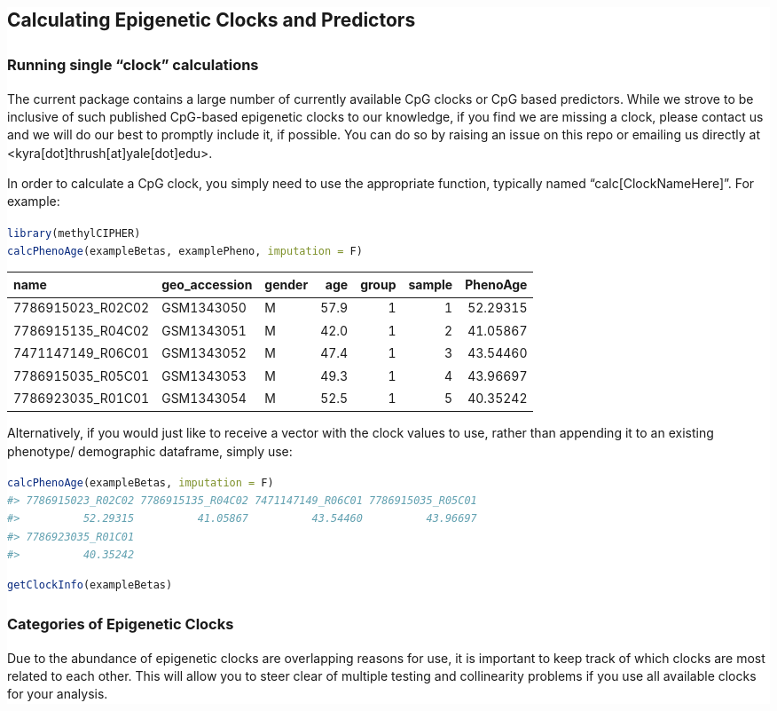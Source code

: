 ## Calculating Epigenetic Clocks and Predictors

### Running single “clock” calculations

The current package contains a large number of currently available CpG
clocks or CpG based predictors. While we strove to be inclusive of such
published CpG-based epigenetic clocks to our knowledge, if you find we
are missing a clock, please contact us and we will do our best to
promptly include it, if possible. You can do so by raising an issue on
this repo or emailing us directly at
\<kyra\[dot\]thrush\[at\]yale\[dot\]edu\>.

In order to calculate a CpG clock, you simply need to use the
appropriate function, typically named “calc\[ClockNameHere\]”. For
example:

``` r
library(methylCIPHER)
calcPhenoAge(exampleBetas, examplePheno, imputation = F)
```

| name              | geo_accession | gender |  age | group | sample | PhenoAge |
|:------------------|:--------------|:-------|-----:|------:|-------:|---------:|
| 7786915023_R02C02 | GSM1343050    | M      | 57.9 |     1 |      1 | 52.29315 |
| 7786915135_R04C02 | GSM1343051    | M      | 42.0 |     1 |      2 | 41.05867 |
| 7471147149_R06C01 | GSM1343052    | M      | 47.4 |     1 |      3 | 43.54460 |
| 7786915035_R05C01 | GSM1343053    | M      | 49.3 |     1 |      4 | 43.96697 |
| 7786923035_R01C01 | GSM1343054    | M      | 52.5 |     1 |      5 | 40.35242 |

Alternatively, if you would just like to receive a vector with the clock
values to use, rather than appending it to an existing phenotype/
demographic dataframe, simply use:

``` r
calcPhenoAge(exampleBetas, imputation = F)
#> 7786915023_R02C02 7786915135_R04C02 7471147149_R06C01 7786915035_R05C01 
#>          52.29315          41.05867          43.54460          43.96697 
#> 7786923035_R01C01 
#>          40.35242
```



``` r
getClockInfo(exampleBetas)
```



### Categories of Epigenetic Clocks

Due to the abundance of epigenetic clocks are overlapping reasons for
use, it is important to keep track of which clocks are most related to
each other. This will allow you to steer clear of multiple testing and
collinearity problems if you use all available clocks for your analysis.
